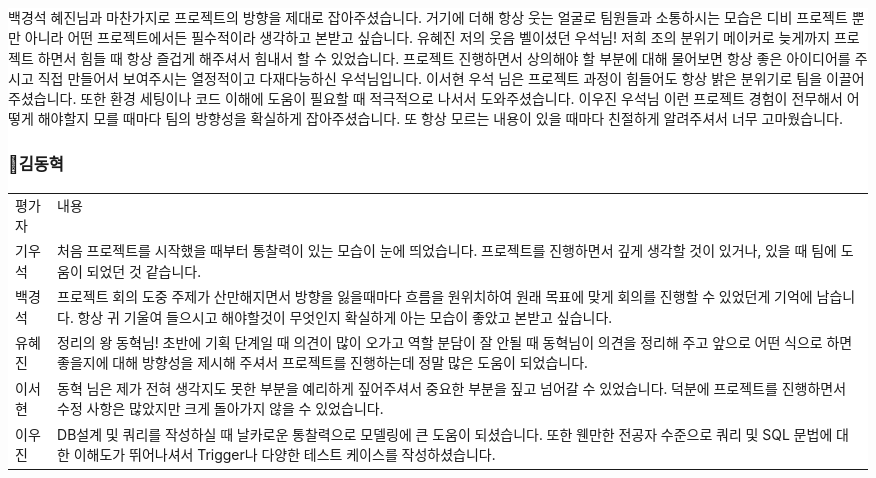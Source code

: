   <td>백경석</td>
  <td> 혜진님과 마찬가지로 프로젝트의 방향을 제대로 잡아주셨습니다. 거기에 더해 항상 웃는 얼굴로 팀원들과 소통하시는 모습은 디비 프로젝트 뿐만 아니라 어떤 프로젝트에서든 필수적이라 생각하고 본받고 싶습니다.</td>
</tr>
<tr>
  <td>유혜진</td>
  <td> 저의 웃음 벨이셨던 우석님! 저희 조의 분위기 메이커로 늦게까지 프로젝트 하면서 힘들 때 항상 즐겁게 해주셔서 힘내서 할 수 있었습니다. 프로젝트 진행하면서 상의해야 할 부분에 대해 물어보면 항상 좋은 아이디어를 주시고 직접 만들어서 보여주시는 열정적이고 다재다능하신 우석님입니다.</td>
</tr>
<tr>
  <td>이서현</td>
  <td> 우석 님은 프로젝트 과정이 힘들어도 항상 밝은 분위기로 팀을 이끌어주셨습니다. 또한 환경 세팅이나 코드 이해에 도움이 필요할 때 적극적으로 나서서 도와주셨습니다.</td>
</tr>
<tr>
  <td>이우진</td>
  <td> 우석님 이런 프로젝트 경험이 전무해서 어떻게 해야할지 모를 때마다 팀의 방향성을 확실하게 잡아주셨습니다. 또 항상 모르는 내용이 있을 때마다 친절하게 알려주셔서 너무 고마웠습니다.</td>
</tr>
<tr></tr>
</table>

### 🦝김동혁

<table>
  <tr>
    <td>평가자</td>
    <td>내용</td>
  </tr>
  <tr>
    <td>기우석</td>
    <td> 처음 프로젝트를 시작했을 때부터 통찰력이 있는 모습이 눈에 띄었습니다. 프로젝트를 진행하면서 깊게 생각할 것이 있거나, 있을 때 팀에 도움이 되었던 것 같습니다.</td>
  </tr>
  <tr>
    <td>백경석</td>
    <td> 프로젝트 회의 도중 주제가 산만해지면서 방향을 잃을때마다 흐름을 원위치하여 원래 목표에 맞게 회의를 진행할 수 있었던게 기억에 남습니다. 항상 귀 기울여 들으시고 해야할것이 무엇인지 확실하게 아는 모습이 좋았고 본받고 싶습니다.</td>
  </tr>
  <tr>
    <td>유혜진</td>
    <td> 정리의 왕 동혁님! 초반에 기획 단계일 때 의견이 많이 오가고 역할 분담이 잘 안될 때 동혁님이 의견을 정리해 주고 앞으로 어떤 식으로 하면 좋을지에 대해 방향성을 제시해 주셔서 프로젝트를 진행하는데 정말 많은 도움이 되었습니다.</td>
  </tr>
  <tr>
    <td>이서현</td>
    <td> 동혁 님은 제가 전혀 생각지도 못한 부분을 예리하게 짚어주셔서 중요한 부분을 짚고 넘어갈 수 있었습니다. 덕분에 프로젝트를 진행하면서 수정 사항은 많았지만 크게 돌아가지 않을 수 있었습니다.</td>
  </tr>
  <tr>
    <td>이우진</td>
    <td> DB설계 및 쿼리를 작성하실 때 날카로운 통찰력으로 모델링에 큰 도움이 되셨습니다. 또한 웬만한 전공자 수준으로 쿼리 및 SQL 문법에 대한 이해도가 뛰어나셔서 Trigger나 다양한 테스트 케이스를 작성하셨습니다.</td>
  </tr>
</table>
